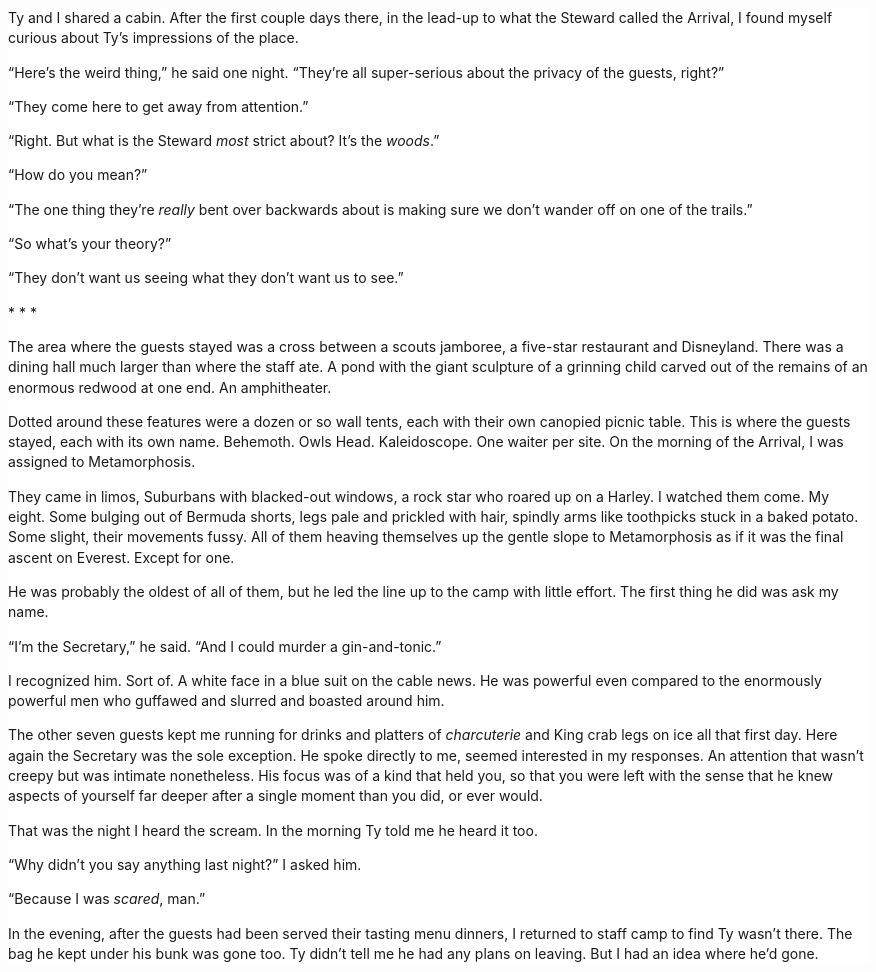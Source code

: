 Ty and I shared a cabin. After the first couple days there, in the lead-up to what the Steward called the Arrival, I found myself curious about Ty’s impressions of the place.

“Here’s the weird thing,” he said one night. “They’re all super-serious about the privacy of the guests, right?”

“They come here to get away from attention.”

“Right. But what is the Steward *most* strict about? It’s the *woods*.”

“How do you mean?”

“The one thing they’re *really* bent over backwards about is making sure we don’t wander off on one of the trails.”

“So what’s your theory?”

“They don’t want us seeing what they don’t want us to see.”

\* \* \*

The area where the guests stayed was a cross between a scouts jamboree, a five-star restaurant and Disneyland. There was a dining hall much larger than where the staff ate. A pond with the giant sculpture of a grinning child carved out of the remains of an enormous redwood at one end. An amphitheater.

Dotted around these features were a dozen or so wall tents, each with their own canopied picnic table. This is where the guests stayed, each with its own name. Behemoth. Owls Head. Kaleidoscope. One waiter per site. On the morning of the Arrival, I was assigned to Metamorphosis. 

They came in limos, Suburbans with blacked-out windows, a rock star who roared up on a Harley. I watched them come. My eight. Some bulging out of Bermuda shorts, legs pale and prickled with hair, spindly arms like toothpicks stuck in a baked potato. Some slight, their movements fussy. All of them heaving themselves up the gentle slope to Metamorphosis as if it was the final ascent on Everest. Except for one.

He was probably the oldest of all of them, but he led the line up to the camp with little effort. The first thing he did was ask my name.

“I’m the Secretary,” he said. “And I could murder a gin-and-tonic.”

I recognized him. Sort of. A white face in a blue suit on the cable news. He was powerful even compared to the enormously powerful men who guffawed and slurred and boasted around him.

The other seven guests kept me running for drinks and platters of *charcuterie* and King crab legs on ice all that first day. Here again the Secretary was the sole exception. He spoke directly to me, seemed interested in my responses. An attention that wasn’t creepy but was intimate nonetheless. His focus was of a kind that held you, so that you were left with the sense that he knew aspects of yourself far deeper after a single moment than you did, or ever would.

That was the night I heard the scream. In the morning Ty told me he heard it too.

“Why didn’t you say anything last night?” I asked him. 

“Because I was *scared*, man.”

In the evening, after the guests had been served their tasting menu dinners, I returned to staff camp to find Ty wasn’t there. The bag he kept under his bunk was gone too. Ty didn’t tell me he had any plans on leaving. But I had an idea where he’d gone.
